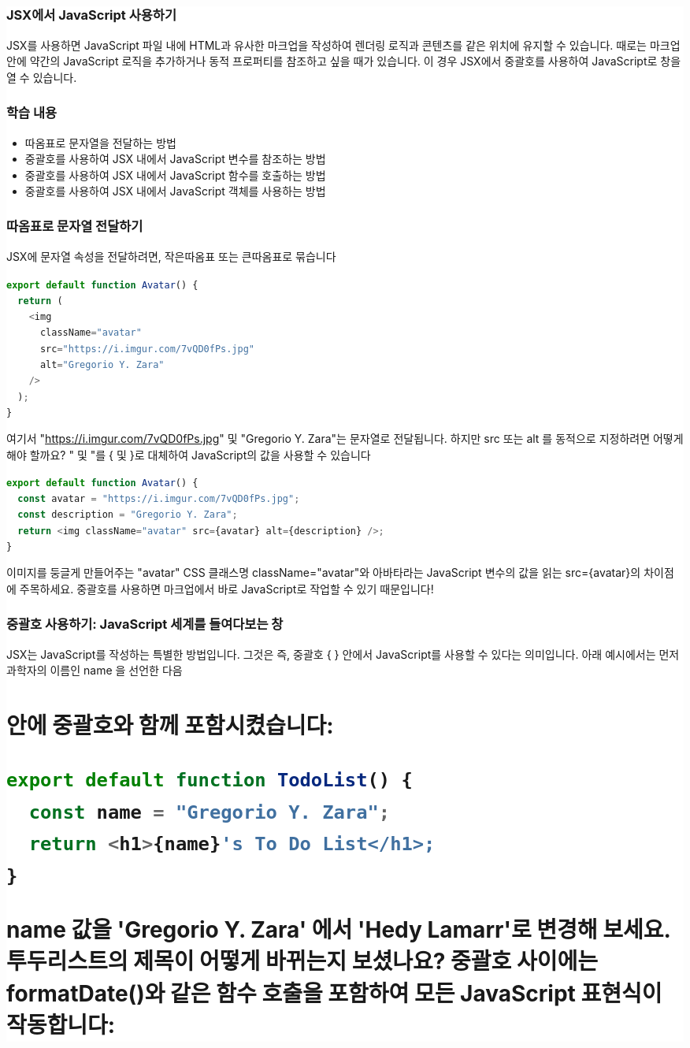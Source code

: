 ### JSX에서 JavaScript 사용하기

JSX를 사용하면 JavaScript 파일 내에 HTML과 유사한 마크업을 작성하여 렌더링 로직과 콘텐츠를 같은 위치에 유지할 수 있습니다. 때로는 마크업 안에 약간의 JavaScript 로직을 추가하거나 동적 프로퍼티를 참조하고 싶을 때가 있습니다. 이 경우 JSX에서 중괄호를 사용하여 JavaScript로 창을 열 수 있습니다.

### 학습 내용

- 따옴표로 문자열을 전달하는 방법
- 중괄호를 사용하여 JSX 내에서 JavaScript 변수를 참조하는 방법
- 중괄호를 사용하여 JSX 내에서 JavaScript 함수를 호출하는 방법
- 중괄호를 사용하여 JSX 내에서 JavaScript 객체를 사용하는 방법

### 따옴표로 문자열 전달하기

JSX에 문자열 속성을 전달하려면, 작은따옴표 또는 큰따옴표로 묶습니다

```js
export default function Avatar() {
  return (
    <img
      className="avatar"
      src="https://i.imgur.com/7vQD0fPs.jpg"
      alt="Gregorio Y. Zara"
    />
  );
}
```

여기서 "https://i.imgur.com/7vQD0fPs.jpg" 및 "Gregorio Y. Zara"는 문자열로 전달됩니다.
하지만 src 또는 alt 를 동적으로 지정하려면 어떻게 해야 할까요? " 및 "를 { 및 }로 대체하여 JavaScript의 값을 사용할 수 있습니다

```js
export default function Avatar() {
  const avatar = "https://i.imgur.com/7vQD0fPs.jpg";
  const description = "Gregorio Y. Zara";
  return <img className="avatar" src={avatar} alt={description} />;
}
```

이미지를 둥글게 만들어주는 "avatar" CSS 클래스명 className="avatar"와 아바타라는 JavaScript 변수의 값을 읽는 src={avatar}의 차이점에 주목하세요. 중괄호를 사용하면 마크업에서 바로 JavaScript로 작업할 수 있기 때문입니다!

### 중괄호 사용하기: JavaScript 세계를 들여다보는 창

JSX는 JavaScript를 작성하는 특별한 방법입니다. 그것은 즉, 중괄호 { } 안에서 JavaScript를 사용할 수 있다는 의미입니다. 아래 예시에서는 먼저 과학자의 이름인 name 을 선언한 다음 <h1>안에 중괄호와 함께 포함시켰습니다:

```js
export default function TodoList() {
  const name = "Gregorio Y. Zara";
  return <h1>{name}'s To Do List</h1>;
}
```

name 값을 'Gregorio Y. Zara' 에서 'Hedy Lamarr'로 변경해 보세요. 투두리스트의 제목이 어떻게 바뀌는지 보셨나요?
중괄호 사이에는 formatDate()와 같은 함수 호출을 포함하여 모든 JavaScript 표현식이 작동합니다:
